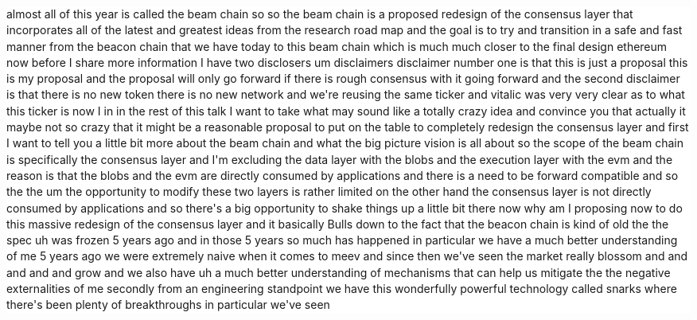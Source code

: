 almost all of this year is called the
beam
chain so
so the beam chain is a proposed redesign
of the consensus layer that incorporates
all of the latest and greatest ideas
from the research road map and the goal
is to try and transition in a safe and
fast manner from the beacon chain that
we have today to this beam chain which
is much much closer to the final design
ethereum now before I share more
information I have two disclosers um
disclaimers disclaimer number one is
that this is just a proposal this is my
proposal and the proposal will only go
forward if there is rough consensus with
it going forward and the second
disclaimer is that there is no new token
there is no new network and we're
reusing the same ticker and vitalic was
very very clear as to what this ticker
is now I in in the rest of this talk I
want to take what may sound like a
totally crazy idea and convince you that
actually it maybe not so crazy that it
might be a reasonable proposal to put on
the table to completely redesign the
consensus layer and first I want to tell
you a little bit more about the beam
chain and what the big picture vision is
all about so the scope of the beam chain
is specifically the consensus layer and
I'm excluding the data layer with the
blobs and the execution layer with the
evm and the reason is that the blobs and
the evm are directly consumed by
applications and there is a need to be
forward compatible and so the the um the
opportunity to modify these two layers
is rather limited on the other hand the
consensus layer is not directly consumed
by applications and so there's a big
opportunity to shake things up a little
bit
there now why am I proposing now to do
this massive redesign of the consensus
layer and it basically Bulls down to the
fact that the beacon chain is kind of
old the the spec uh was frozen 5 years
ago and in those 5 years so much has
happened in particular we have a much
better understanding of me 5 years ago
we were extremely naive when it comes to
meev and since then we've seen the
market really blossom and and and and
and grow and we also have uh a much
better understanding of mechanisms that
can help us mitigate the the negative
externalities of me secondly from an
engineering standpoint we have this
wonderfully powerful technology called
snarks where there's been plenty of
breakthroughs in particular we've seen